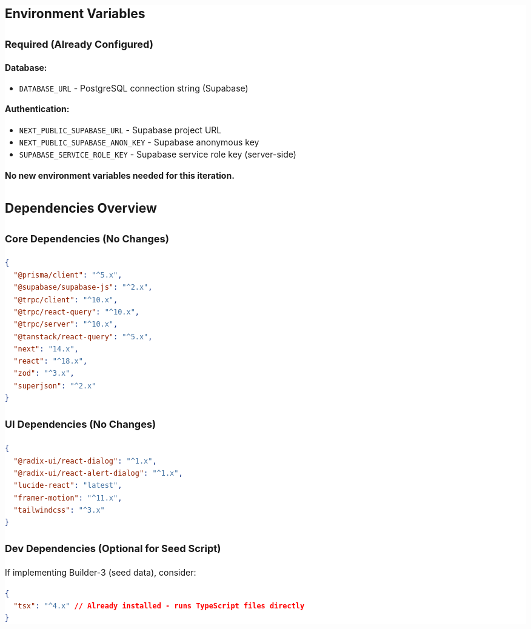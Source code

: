 ## Environment Variables

### Required (Already Configured)

**Database:**
- `DATABASE_URL` - PostgreSQL connection string (Supabase)

**Authentication:**
- `NEXT_PUBLIC_SUPABASE_URL` - Supabase project URL
- `NEXT_PUBLIC_SUPABASE_ANON_KEY` - Supabase anonymous key
- `SUPABASE_SERVICE_ROLE_KEY` - Supabase service role key (server-side)

**No new environment variables needed for this iteration.**

## Dependencies Overview

### Core Dependencies (No Changes)

```json
{
  "@prisma/client": "^5.x",
  "@supabase/supabase-js": "^2.x",
  "@trpc/client": "^10.x",
  "@trpc/react-query": "^10.x",
  "@trpc/server": "^10.x",
  "@tanstack/react-query": "^5.x",
  "next": "14.x",
  "react": "^18.x",
  "zod": "^3.x",
  "superjson": "^2.x"
}
```

### UI Dependencies (No Changes)

```json
{
  "@radix-ui/react-dialog": "^1.x",
  "@radix-ui/react-alert-dialog": "^1.x",
  "lucide-react": "latest",
  "framer-motion": "^11.x",
  "tailwindcss": "^3.x"
}
```

### Dev Dependencies (Optional for Seed Script)

If implementing Builder-3 (seed data), consider:

```json
{
  "tsx": "^4.x" // Already installed - runs TypeScript files directly
}
```
